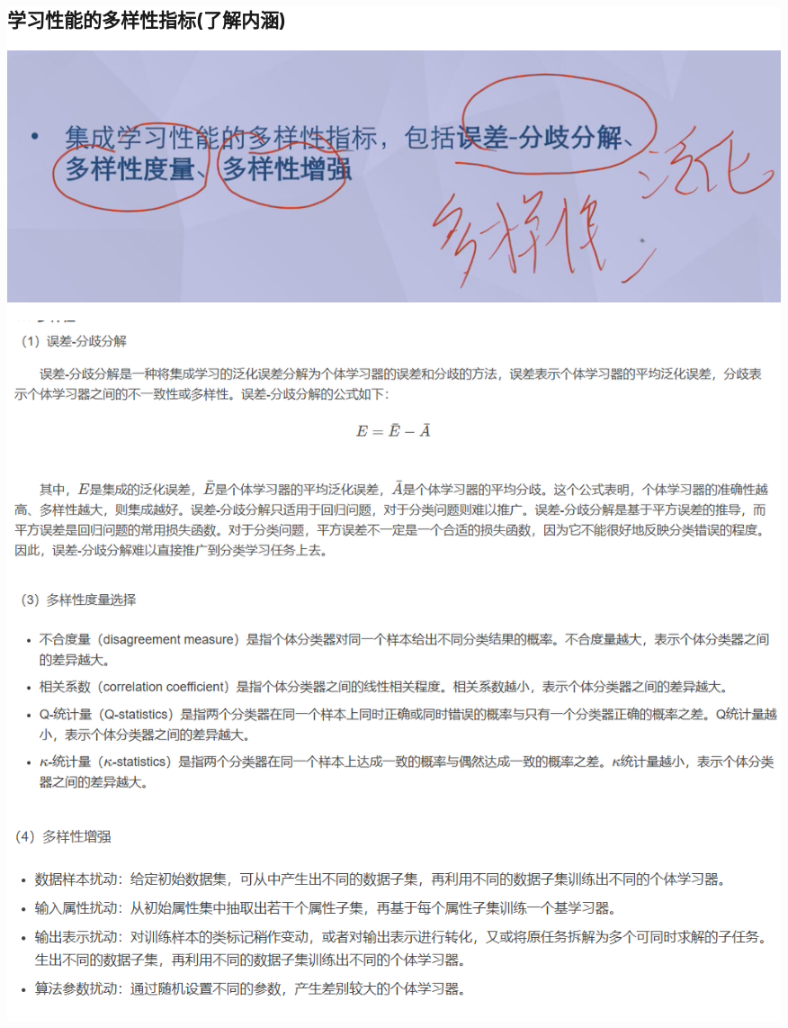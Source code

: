 ## 学习性能的多样性指标(了解内涵)

![image-20240606134730199](人工智能与机器学习.assets/image-20240606134730199.png)

![image-20240608170639549](人工智能与机器学习.assets/image-20240608170639549.png)

![image-20240608170708299](人工智能与机器学习.assets/image-20240608170708299.png)

![image-20240608170720038](人工智能与机器学习.assets/image-20240608170720038.png)

